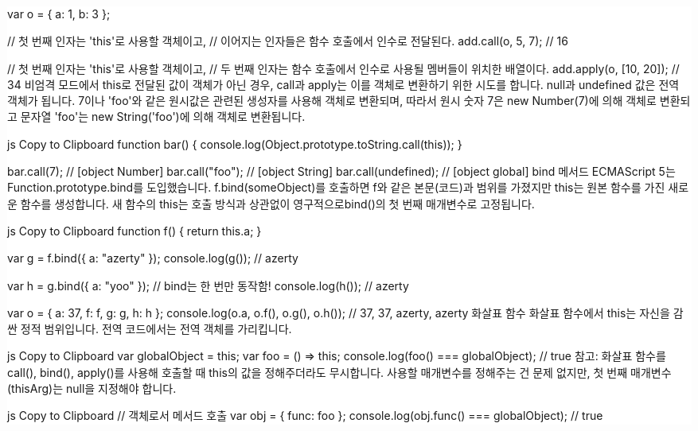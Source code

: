 var o = { a: 1, b: 3 };

// 첫 번째 인자는 'this'로 사용할 객체이고,
// 이어지는 인자들은 함수 호출에서 인수로 전달된다.
add.call(o, 5, 7); // 16

// 첫 번째 인자는 'this'로 사용할 객체이고,
// 두 번째 인자는 함수 호출에서 인수로 사용될 멤버들이 위치한 배열이다.
add.apply(o, [10, 20]); // 34
비엄격 모드에서 this로 전달된 값이 객체가 아닌 경우, call과 apply는 이를 객체로 변환하기 위한 시도를 합니다. null과 undefined 값은 전역 객체가 됩니다. 7이나 'foo'와 같은 원시값은 관련된 생성자를 사용해 객체로 변환되며, 따라서 원시 숫자 7은 new Number(7)에 의해 객체로 변환되고 문자열 'foo'는 new String('foo')에 의해 객체로 변환됩니다.

js
Copy to Clipboard
function bar() {
console.log(Object.prototype.toString.call(this));
}

bar.call(7); // [object Number]
bar.call("foo"); // [object String]
bar.call(undefined); // [object global]
bind 메서드
ECMAScript 5는 Function.prototype.bind를 도입했습니다. f.bind(someObject)를 호출하면 f와 같은 본문(코드)과 범위를 가졌지만 this는 원본 함수를 가진 새로운 함수를 생성합니다. 새 함수의 this는 호출 방식과 상관없이 영구적으로bind()의 첫 번째 매개변수로 고정됩니다.

js
Copy to Clipboard
function f() {
return this.a;
}

var g = f.bind({ a: "azerty" });
console.log(g()); // azerty

var h = g.bind({ a: "yoo" }); // bind는 한 번만 동작함!
console.log(h()); // azerty

var o = { a: 37, f: f, g: g, h: h };
console.log(o.a, o.f(), o.g(), o.h()); // 37, 37, azerty, azerty
화살표 함수
화살표 함수에서 this는 자신을 감싼 정적 범위입니다. 전역 코드에서는 전역 객체를 가리킵니다.

js
Copy to Clipboard
var globalObject = this;
var foo = () => this;
console.log(foo() === globalObject); // true
참고: 화살표 함수를 call(), bind(), apply()를 사용해 호출할 때 this의 값을 정해주더라도 무시합니다. 사용할 매개변수를 정해주는 건 문제 없지만, 첫 번째 매개변수(thisArg)는 null을 지정해야 합니다.

js
Copy to Clipboard
// 객체로서 메서드 호출
var obj = { func: foo };
console.log(obj.func() === globalObject); // true
